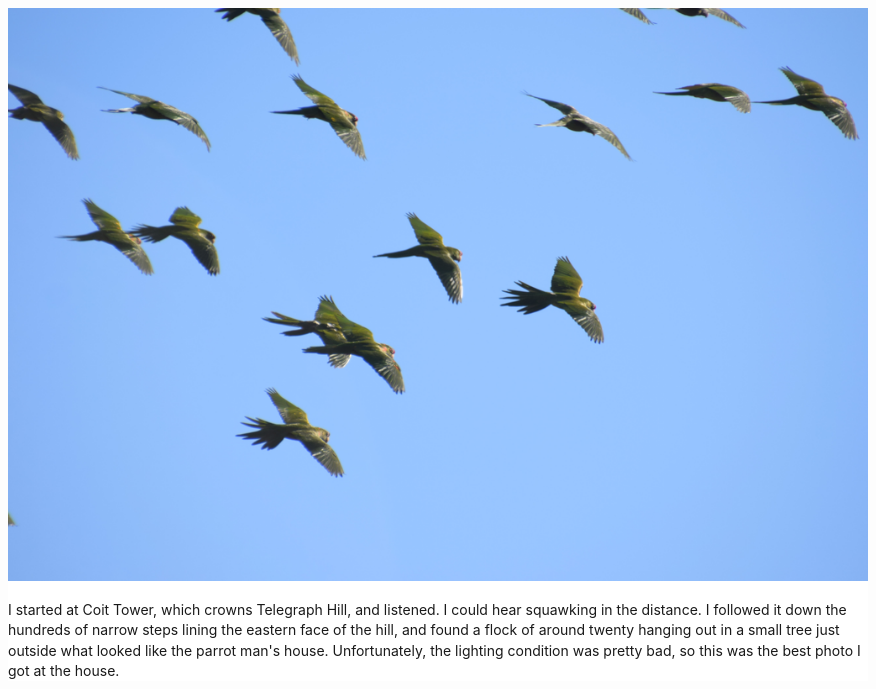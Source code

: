 ![parrots-11](/assets/images/posts/sunnyvale.jpg)

I started at Coit Tower, which crowns Telegraph Hill, and listened. I could hear squawking in the distance. I followed it down the hundreds of narrow steps lining the eastern face of the hill, and found a flock of around twenty hanging out in a small tree just outside what looked like the parrot man's house. Unfortunately, the lighting condition was pretty bad, so this was the best photo I got at the house.
